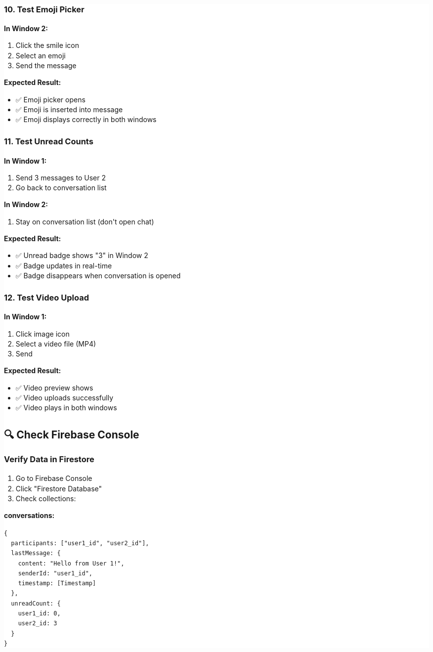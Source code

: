 ### 10. Test Emoji Picker

**In Window 2:**
1. Click the smile icon
2. Select an emoji
3. Send the message

**Expected Result:**
- ✅ Emoji picker opens
- ✅ Emoji is inserted into message
- ✅ Emoji displays correctly in both windows

### 11. Test Unread Counts

**In Window 1:**
1. Send 3 messages to User 2
2. Go back to conversation list

**In Window 2:**
1. Stay on conversation list (don't open chat)

**Expected Result:**
- ✅ Unread badge shows "3" in Window 2
- ✅ Badge updates in real-time
- ✅ Badge disappears when conversation is opened

### 12. Test Video Upload

**In Window 1:**
1. Click image icon
2. Select a video file (MP4)
3. Send

**Expected Result:**
- ✅ Video preview shows
- ✅ Video uploads successfully
- ✅ Video plays in both windows

## 🔍 Check Firebase Console

### Verify Data in Firestore

1. Go to Firebase Console
2. Click "Firestore Database"
3. Check collections:

**conversations:**
```
{
  participants: ["user1_id", "user2_id"],
  lastMessage: {
    content: "Hello from User 1!",
    senderId: "user1_id",
    timestamp: [Timestamp]
  },
  unreadCount: {
    user1_id: 0,
    user2_id: 3
  }
}
```
